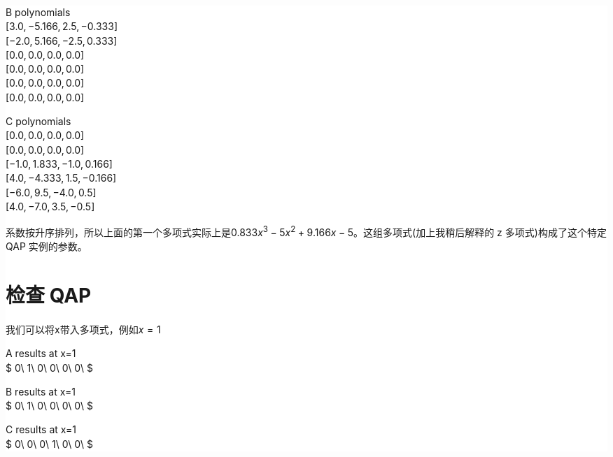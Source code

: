 
B polynomials  
$[3.0, -5.166, 2.5, -0.333]$  
$[-2.0, 5.166, -2.5, 0.333]$  
$[0.0, 0.0, 0.0, 0.0]$  
$[0.0, 0.0, 0.0, 0.0]$  
$[0.0, 0.0, 0.0, 0.0]$  
$[0.0, 0.0, 0.0, 0.0]$  


C polynomials  
$[0.0, 0.0, 0.0, 0.0]$  
$[0.0, 0.0, 0.0, 0.0]$  
$[-1.0, 1.833, -1.0, 0.166]$  
$[4.0, -4.333, 1.5, -0.166]$  
$[-6.0, 9.5, -4.0, 0.5]$  
$[4.0, -7.0, 3.5, -0.5]$  


系数按升序排列，所以上面的第一个多项式实际上是$0.833x^3-5x^2 + 9.166x-5$。这组多项式(加上我稍后解释的 z 多项式)构成了这个特定 QAP 实例的参数。

# 检查 QAP
我们可以将x带入多项式，例如$x=1$

A results at x=1  
$
0\\
1\\
0\\
0\\
0\\
0\\
$

B results at x=1  
$
0\\
1\\
0\\
0\\
0\\
0\\
$

C results at x=1  
$
0\\
0\\
0\\
1\\
0\\
0\\
$
